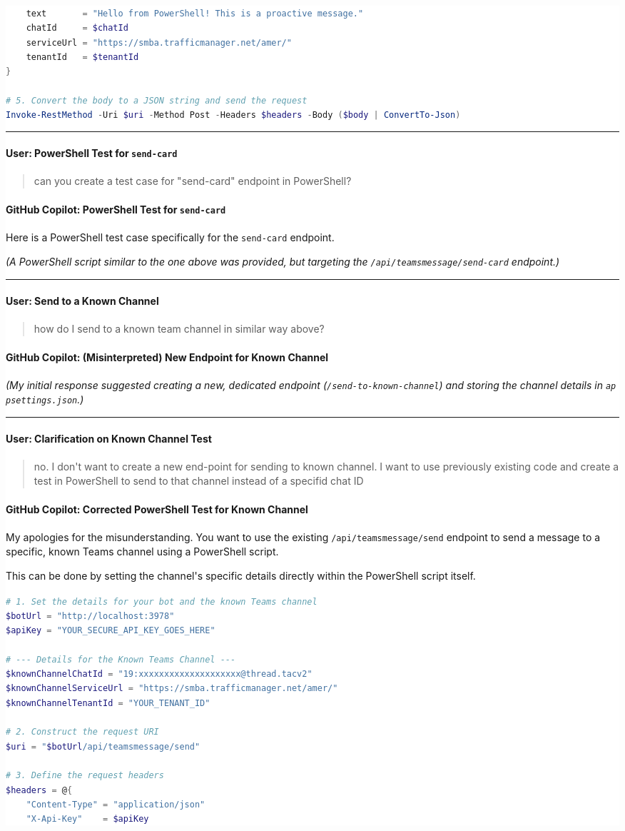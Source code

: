 ```powershell
    text       = "Hello from PowerShell! This is a proactive message."
    chatId     = $chatId
    serviceUrl = "https://smba.trafficmanager.net/amer/"
    tenantId   = $tenantId
}

# 5. Convert the body to a JSON string and send the request
Invoke-RestMethod -Uri $uri -Method Post -Headers $headers -Body ($body | ConvertTo-Json)
```

---

#### **User: PowerShell Test for `send-card`**

> can you create a test case for "send-card" endpoint in PowerShell?

#### **GitHub Copilot: PowerShell Test for `send-card`**

Here is a PowerShell test case specifically for the `send-card` endpoint.

*(A PowerShell script similar to the one above was provided, but targeting the `/api/teamsmessage/send-card` endpoint.)*

---

#### **User: Send to a Known Channel**

> how do I send to a known team channel in similar way above?

#### **GitHub Copilot: (Misinterpreted) New Endpoint for Known Channel**

*(My initial response suggested creating a new, dedicated endpoint (`/send-to-known-channel`) and storing the channel details in `appsettings.json`.)*

---

#### **User: Clarification on Known Channel Test**

> no. I don't want to create a new end-point for sending to known channel. I want to use previously existing code and create a test in PowerShell to send to that channel instead of a specifid chat ID

#### **GitHub Copilot: Corrected PowerShell Test for Known Channel**

My apologies for the misunderstanding. You want to use the existing `/api/teamsmessage/send` endpoint to send a message to a specific, known Teams channel using a PowerShell script.

This can be done by setting the channel's specific details directly within the PowerShell script itself.

```powershell
# 1. Set the details for your bot and the known Teams channel
$botUrl = "http://localhost:3978"
$apiKey = "YOUR_SECURE_API_KEY_GOES_HERE"

# --- Details for the Known Teams Channel ---
$knownChannelChatId = "19:xxxxxxxxxxxxxxxxxxxx@thread.tacv2"
$knownChannelServiceUrl = "https://smba.trafficmanager.net/amer/"
$knownChannelTenantId = "YOUR_TENANT_ID"

# 2. Construct the request URI
$uri = "$botUrl/api/teamsmessage/send"

# 3. Define the request headers
$headers = @{
    "Content-Type" = "application/json"
    "X-Api-Key"    = $apiKey
```